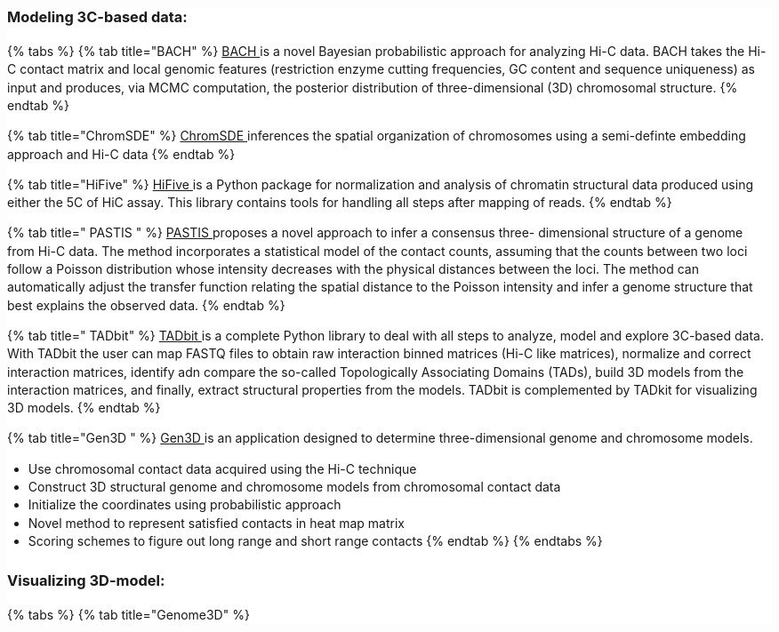 ### Modeling 3C-based data:

{% tabs %}
{% tab title="BACH" %}
[BACH ](http://www.people.fas.harvard.edu/~junliu/BACH/)is a novel Bayesian probabilistic approach for analyzing Hi-C data. BACH takes the Hi-C contact matrix and local genomic features \(restriction enzyme cutting frequencies, GC content and sequence uniqueness\) as input and produces, via MCMC computation, the posterior distribution of three-dimensional \(3D\) chromosomal structure.
{% endtab %}

{% tab title="ChromSDE" %}
[ChromSDE ](http://biogpu.ddns.comp.nus.edu.sg/~chipseq/ChromSDE/)inferences the spatial organization of chromosomes using a semi-definte embedding approach and Hi-C data
{% endtab %}

{% tab title="HiFive" %}
[HiFive ](http://bxlab-hifive.readthedocs.org/)is a Python package for normalization and analysis of chromatin structural data produced using either the 5C of HiC assay. This library contains tools for handling all steps after mapping of reads.
{% endtab %}

{% tab title=" PASTIS " %}
[PASTIS ](http://cbio.ensmp.fr/~nvaroquaux/pastis/)proposes a novel approach to infer a consensus three- dimensional structure of a genome from Hi-C data. The method incorporates a statistical model of the contact counts, assuming that the counts between two loci follow a Poisson distribution whose intensity decreases with the physical distances between the loci. The method can automatically adjust the transfer function relating the spatial distance to the Poisson intensity and infer a genome structure that best explains the observed data.
{% endtab %}

{% tab title=" TADbit" %}
[TADbit ](http://sgt.cnag.cat/3dg/tadbit/)is a complete Python library to deal with all steps to analyze, model and explore 3C-based data. With TADbit the user can map FASTQ files to obtain raw interaction binned matrices \(Hi-C like matrices\), normalize and correct interaction matrices, identify adn compare the so-called Topologically Associating Domains \(TADs\), build 3D models from the interaction matrices, and finally, extract structural properties from the models. TADbit is complemented by TADkit for visualizing 3D models.
{% endtab %}

{% tab title="Gen3D " %}
[Gen3D ](https://bmcbioinformatics.biomedcentral.com/articles/10.1186/s12859-015-0772-0)is an application designed to determine three-dimensional genome and chromosome models. 

* Use chromosomal contact data acquired using the Hi-C technique
* Construct 3D structural genome and chromosome models from chromosomal contact data
* Initialize the coordinates using probabilistic approach
* Novel method to represent satisfied contacts in heat map matrix
* Scoring schemes to figure out long range and short range contacts
{% endtab %}
{% endtabs %}

### Visualizing 3D-model:

{% tabs %}
{% tab title="Genome3D" %}